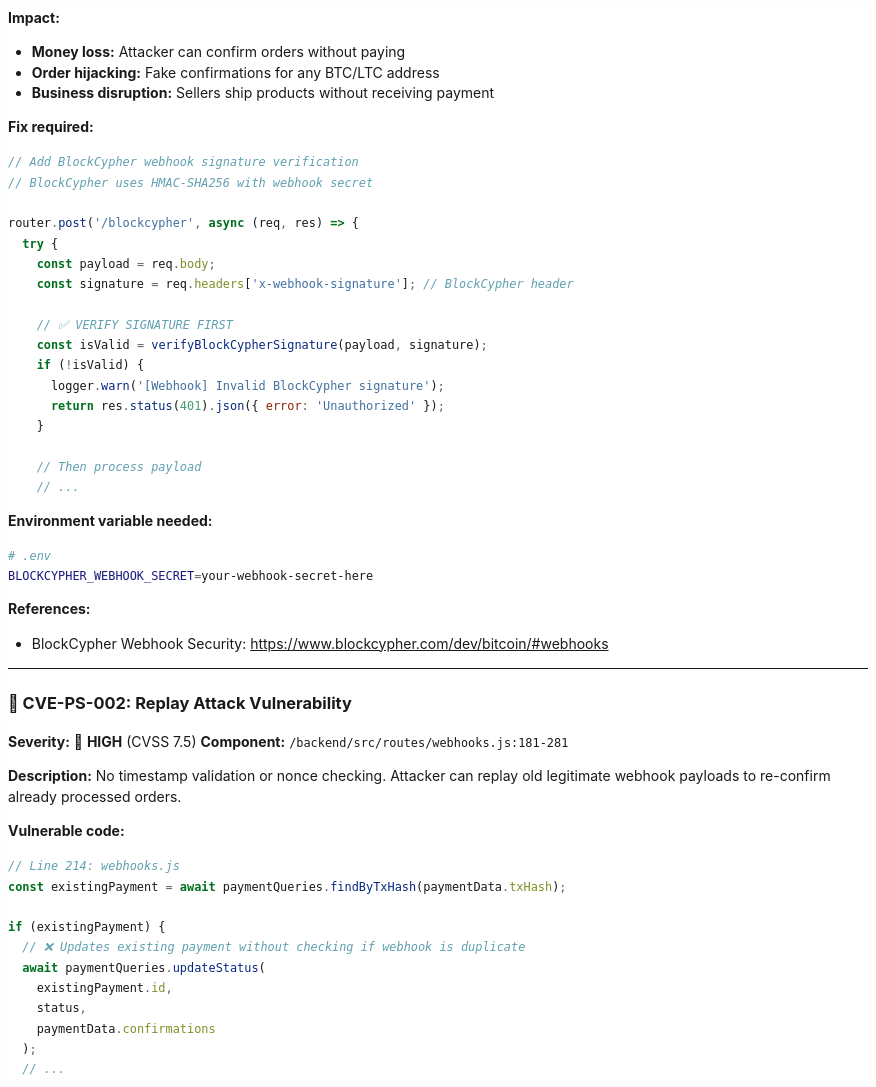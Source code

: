 **Impact:**
- **Money loss:** Attacker can confirm orders without paying
- **Order hijacking:** Fake confirmations for any BTC/LTC address
- **Business disruption:** Sellers ship products without receiving payment

**Fix required:**
```javascript
// Add BlockCypher webhook signature verification
// BlockCypher uses HMAC-SHA256 with webhook secret

router.post('/blockcypher', async (req, res) => {
  try {
    const payload = req.body;
    const signature = req.headers['x-webhook-signature']; // BlockCypher header

    // ✅ VERIFY SIGNATURE FIRST
    const isValid = verifyBlockCypherSignature(payload, signature);
    if (!isValid) {
      logger.warn('[Webhook] Invalid BlockCypher signature');
      return res.status(401).json({ error: 'Unauthorized' });
    }

    // Then process payload
    // ...
```

**Environment variable needed:**
```bash
# .env
BLOCKCYPHER_WEBHOOK_SECRET=your-webhook-secret-here
```

**References:**
- BlockCypher Webhook Security: https://www.blockcypher.com/dev/bitcoin/#webhooks

---

### 🔴 CVE-PS-002: Replay Attack Vulnerability

**Severity:** 🔴 **HIGH** (CVSS 7.5)
**Component:** `/backend/src/routes/webhooks.js:181-281`

**Description:**
No timestamp validation or nonce checking. Attacker can replay old legitimate webhook payloads to re-confirm already processed orders.

**Vulnerable code:**
```javascript
// Line 214: webhooks.js
const existingPayment = await paymentQueries.findByTxHash(paymentData.txHash);

if (existingPayment) {
  // ❌ Updates existing payment without checking if webhook is duplicate
  await paymentQueries.updateStatus(
    existingPayment.id,
    status,
    paymentData.confirmations
  );
  // ...
```
